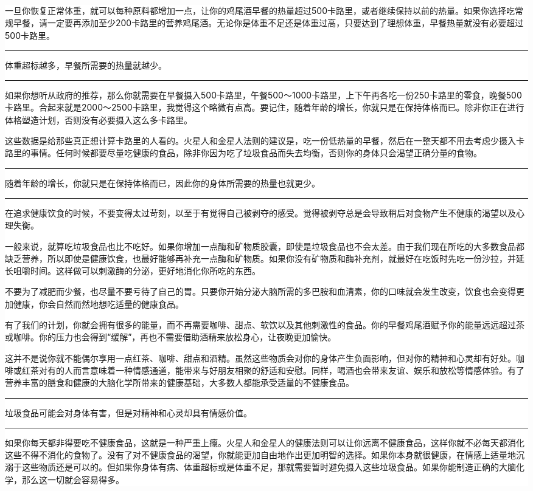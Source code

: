 一旦你恢复正常体重，就可以每种原料都增加一点，让你的鸡尾酒早餐的热量超过500卡路里，或者继续保持以前的热量。如果你选择吃常规早餐，请一定要再添加至少200卡路里的营养鸡尾酒。无论你是体重不足还是体重过高，只要达到了理想体重，早餐热量就没有必要超过500卡路里。



* * *



体重超标越多，早餐所需要的热量就越少。





* * *



如果你想听从政府的推荐，那么你就需要在早餐摄入500卡路里，午餐500～1000卡路里，上下午再各吃一份250卡路里的零食，晚餐500卡路里。合起来就是2000～2500卡路里，我觉得这个略微有点高。要记住，随着年龄的增长，你就只是在保持体格而已。除非你正在进行体格塑造计划，否则没有必要摄入这么多卡路里。

这些数据是给那些真正想计算卡路里的人看的。火星人和金星人法则的建议是，吃一份低热量的早餐，然后在一整天都不用去考虑少摄入卡路里的事情。任何时候都要尽量吃健康的食品，除非你因为吃了垃圾食品而失去均衡，否则你的身体只会渴望正确分量的食物。



* * *



随着年龄的增长，你就只是在保持体格而已，因此你的身体所需要的热量也就更少。





* * *



在追求健康饮食的时候，不要变得太过苛刻，以至于有觉得自己被剥夺的感受。觉得被剥夺总是会导致稍后对食物产生不健康的渴望以及心理失衡。

一般来说，就算吃垃圾食品也比不吃好。如果你增加一点酶和矿物质胶囊，即使是垃圾食品也不会太差。由于我们现在所吃的大多数食品都缺乏营养，所以即使是健康饮食，也最好能够再补充一点酶和矿物质。如果你没有矿物质和酶补充剂，就最好在吃饭时先吃一份沙拉，并延长咀嚼时间。这样做可以刺激酶的分泌，更好地消化你所吃的东西。

不要为了减肥而少餐，也尽量不要亏待了自己的胃。只要你开始分泌大脑所需的多巴胺和血清素，你的口味就会发生改变，饮食也会变得更加健康，你会自然而然地想吃适量的健康食品。

有了我们的计划，你就会拥有很多的能量，而不再需要咖啡、甜点、软饮以及其他刺激性的食品。你的早餐鸡尾酒赋予你的能量远远超过茶或咖啡。你的压力也会得到“缓解”，再也不需要借助酒精来放松身心，让夜晚更加愉快。

这并不是说你就不能偶尔享用一点红茶、咖啡、甜点和酒精。虽然这些物质会对你的身体产生负面影响，但对你的精神和心灵却有好处。咖啡或红茶对有的人而言意味着一种情感通道，能带来与好朋友相聚的舒适和安慰。同样，喝酒也会带来友谊、娱乐和放松等情感体验。有了营养丰富的膳食和健康的大脑化学所带来的健康基础，大多数人都能承受适量的不健康食品。



* * *



垃圾食品可能会对身体有害，但是对精神和心灵却具有情感价值。





* * *



如果你每天都非得要吃不健康食品，这就是一种严重上瘾。火星人和金星人的健康法则可以让你远离不健康食品，这样你就不必每天都消化这些不得不消化的食物了。没有了对不健康食品的渴望，你就能更加自由地作出更加明智的选择。如果你本身就很健康，在情感上适量地沉溺于这些物质还是可以的。但如果你身体有病、体重超标或是体重不足，那就需要暂时避免摄入这些垃圾食品。如果你能制造正确的大脑化学，那么这一切就会容易得多。

